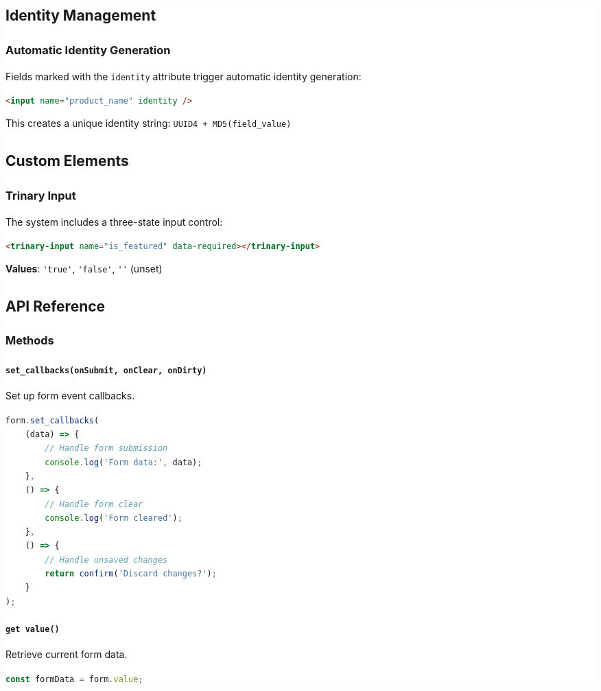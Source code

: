 ## Identity Management

### Automatic Identity Generation

Fields marked with the `identity` attribute trigger automatic identity generation:

```html
<input name="product_name" identity />
```

This creates a unique identity string: `UUID4 + MD5(field_value)`

## Custom Elements

### Trinary Input

The system includes a three-state input control:

```html
<trinary-input name="is_featured" data-required></trinary-input>
```

**Values**: `'true'`, `'false'`, `''` (unset)

## API Reference

### Methods

#### `set_callbacks(onSubmit, onClear, onDirty)`
Set up form event callbacks.

```javascript
form.set_callbacks(
    (data) => {
        // Handle form submission
        console.log('Form data:', data);
    },
    () => {
        // Handle form clear
        console.log('Form cleared');
    },
    () => {
        // Handle unsaved changes
        return confirm('Discard changes?');
    }
);
```

#### `get value()`
Retrieve current form data.

```javascript
const formData = form.value;
```
